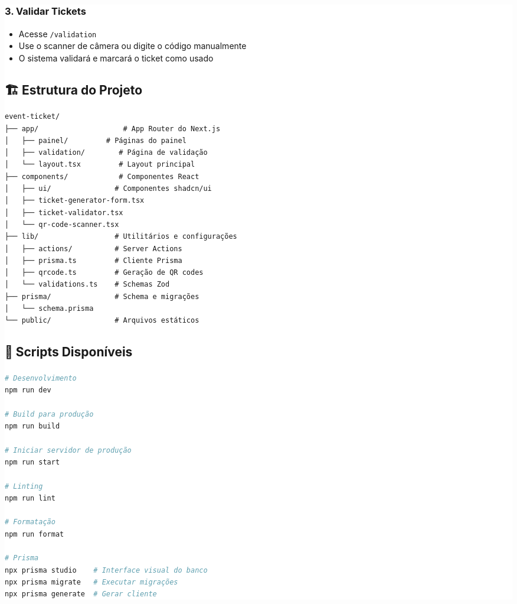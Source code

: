 ### 3. Validar Tickets

- Acesse `/validation`
- Use o scanner de câmera ou digite o código manualmente
- O sistema validará e marcará o ticket como usado

## 🏗️ Estrutura do Projeto

```
event-ticket/
├── app/                    # App Router do Next.js
│   ├── painel/         # Páginas do painel
│   ├── validation/        # Página de validação
│   └── layout.tsx         # Layout principal
├── components/            # Componentes React
│   ├── ui/               # Componentes shadcn/ui
│   ├── ticket-generator-form.tsx
│   ├── ticket-validator.tsx
│   └── qr-code-scanner.tsx
├── lib/                  # Utilitários e configurações
│   ├── actions/          # Server Actions
│   ├── prisma.ts         # Cliente Prisma
│   ├── qrcode.ts         # Geração de QR codes
│   └── validations.ts    # Schemas Zod
├── prisma/               # Schema e migrações
│   └── schema.prisma
└── public/               # Arquivos estáticos
```

## 🔧 Scripts Disponíveis

```bash
# Desenvolvimento
npm run dev

# Build para produção
npm run build

# Iniciar servidor de produção
npm run start

# Linting
npm run lint

# Formatação
npm run format

# Prisma
npx prisma studio    # Interface visual do banco
npx prisma migrate   # Executar migrações
npx prisma generate  # Gerar cliente
```
